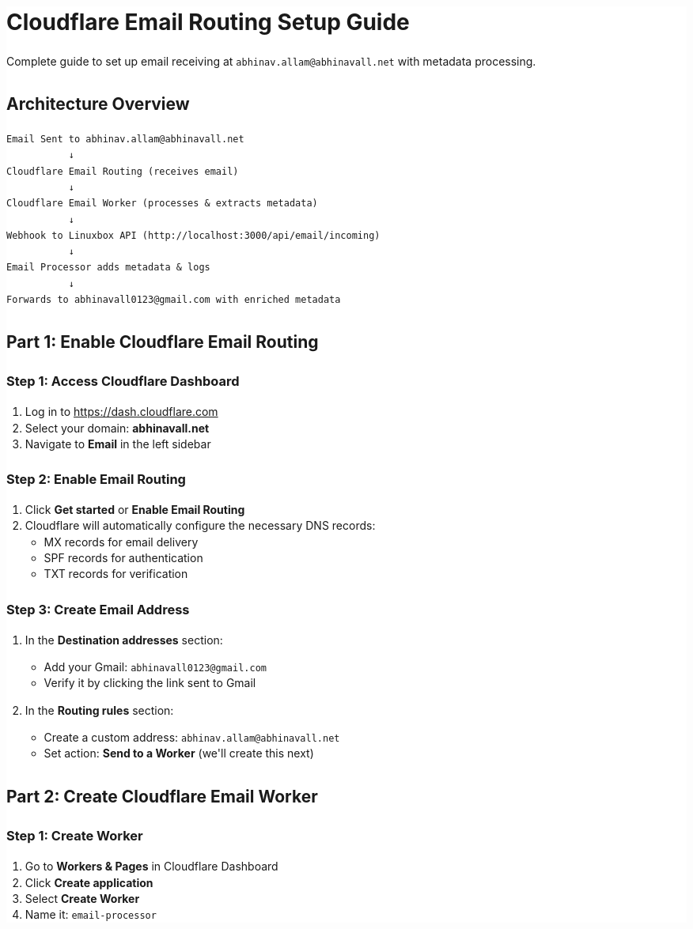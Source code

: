 # Cloudflare Email Routing Setup Guide

Complete guide to set up email receiving at `abhinav.allam@abhinavall.net` with metadata processing.

## Architecture Overview

```
Email Sent to abhinav.allam@abhinavall.net
           ↓
Cloudflare Email Routing (receives email)
           ↓
Cloudflare Email Worker (processes & extracts metadata)
           ↓
Webhook to Linuxbox API (http://localhost:3000/api/email/incoming)
           ↓
Email Processor adds metadata & logs
           ↓
Forwards to abhinavall0123@gmail.com with enriched metadata
```

## Part 1: Enable Cloudflare Email Routing

### Step 1: Access Cloudflare Dashboard
1. Log in to https://dash.cloudflare.com
2. Select your domain: **abhinavall.net**
3. Navigate to **Email** in the left sidebar

### Step 2: Enable Email Routing
1. Click **Get started** or **Enable Email Routing**
2. Cloudflare will automatically configure the necessary DNS records:
   - MX records for email delivery
   - SPF records for authentication
   - TXT records for verification

### Step 3: Create Email Address
1. In the **Destination addresses** section:
   - Add your Gmail: `abhinavall0123@gmail.com`
   - Verify it by clicking the link sent to Gmail

2. In the **Routing rules** section:
   - Create a custom address: `abhinav.allam@abhinavall.net`
   - Set action: **Send to a Worker** (we'll create this next)

## Part 2: Create Cloudflare Email Worker

### Step 1: Create Worker
1. Go to **Workers & Pages** in Cloudflare Dashboard
2. Click **Create application**
3. Select **Create Worker**
4. Name it: `email-processor`
